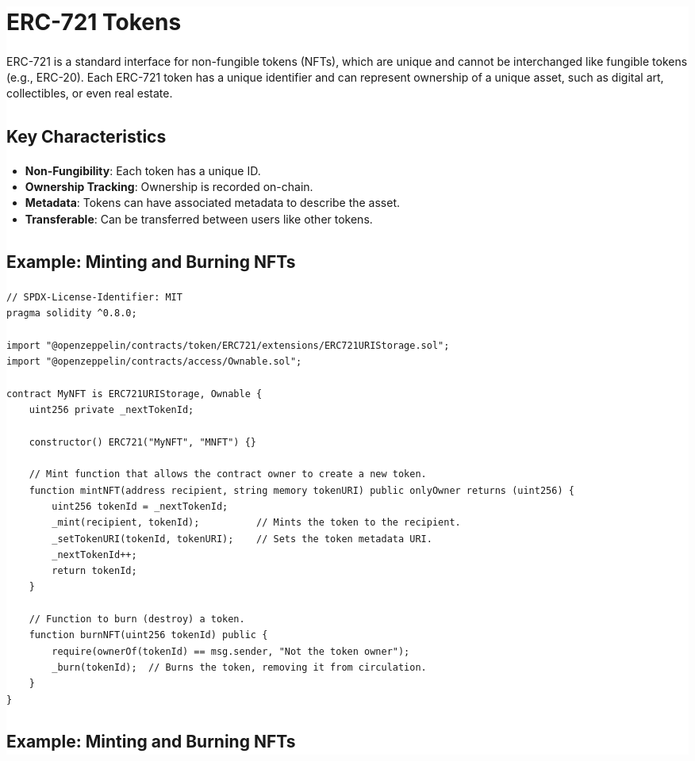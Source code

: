 # ERC-721 Tokens

ERC-721 is a standard interface for non-fungible tokens (NFTs), which are unique and cannot be interchanged like fungible tokens (e.g., ERC-20). Each ERC-721 token has a unique identifier and can represent ownership of a unique asset, such as digital art, collectibles, or even real estate.

## Key Characteristics

- **Non-Fungibility**: Each token has a unique ID.
- **Ownership Tracking**: Ownership is recorded on-chain.
- **Metadata**: Tokens can have associated metadata to describe the asset.
- **Transferable**: Can be transferred between users like other tokens.



## Example: Minting and Burning NFTs

```solidity
// SPDX-License-Identifier: MIT
pragma solidity ^0.8.0;

import "@openzeppelin/contracts/token/ERC721/extensions/ERC721URIStorage.sol";
import "@openzeppelin/contracts/access/Ownable.sol";

contract MyNFT is ERC721URIStorage, Ownable {
    uint256 private _nextTokenId;

    constructor() ERC721("MyNFT", "MNFT") {}

    // Mint function that allows the contract owner to create a new token.
    function mintNFT(address recipient, string memory tokenURI) public onlyOwner returns (uint256) {
        uint256 tokenId = _nextTokenId;
        _mint(recipient, tokenId);          // Mints the token to the recipient.
        _setTokenURI(tokenId, tokenURI);    // Sets the token metadata URI.
        _nextTokenId++;
        return tokenId;
    }

    // Function to burn (destroy) a token.
    function burnNFT(uint256 tokenId) public {
        require(ownerOf(tokenId) == msg.sender, "Not the token owner");
        _burn(tokenId);  // Burns the token, removing it from circulation.
    }
}
```




## Example: Minting and Burning NFTs

